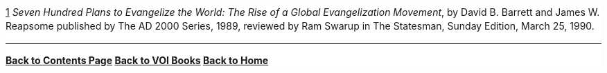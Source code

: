  

[1](#1a) *Seven Hundred Plans to Evangelize the World: The Rise of a
Global Evangelization Movement*, by David B. Barrett and James W.
Reapsome published by The AD 2000 Series, 1989, reviewed by Ram Swarup
in The Statesman, Sunday Edition, March 25, 1990.

 

 

------------------------------------------------------------------------

**[Back to Contents Page](index.htm)    [Back to VOI
Books](http://voiceofdharma.org/books)    [Back to
Home](http://voiceofdharma.org)**
